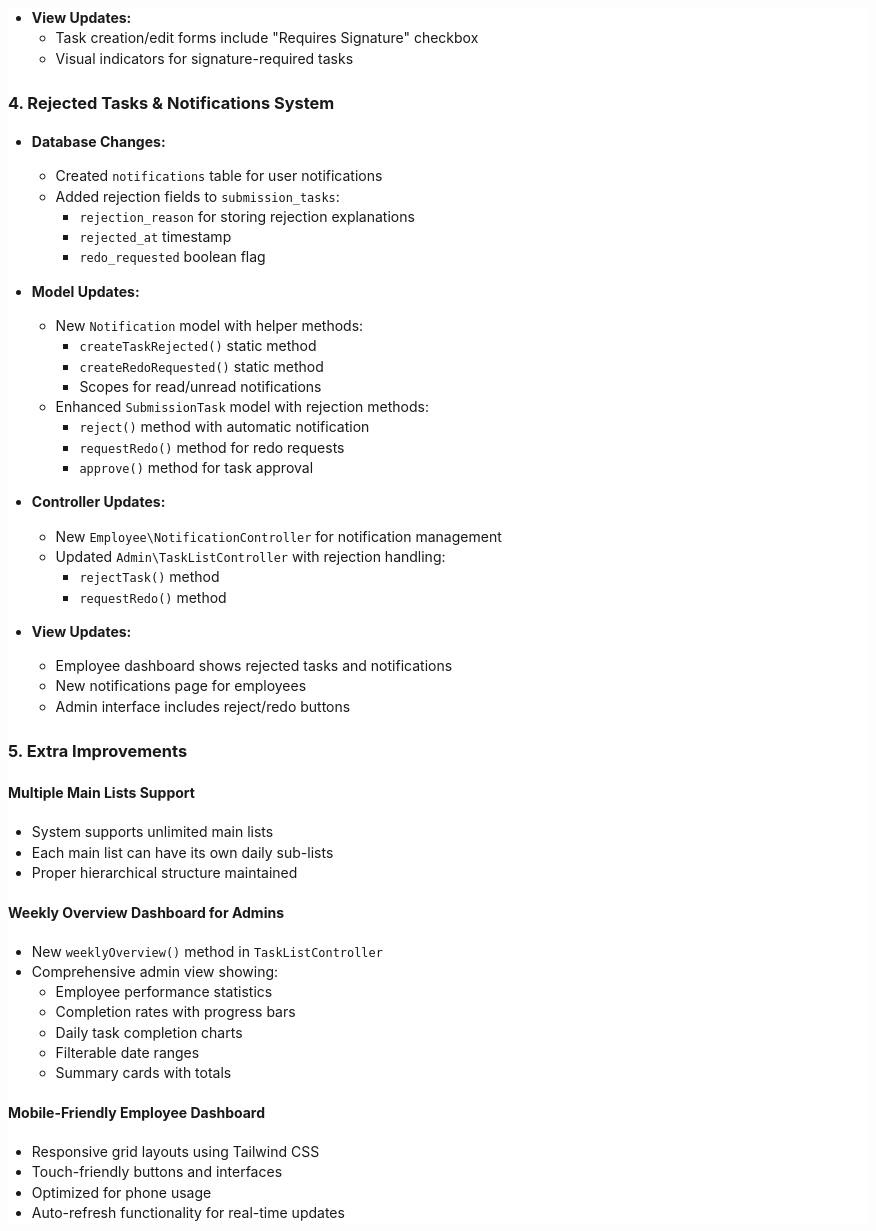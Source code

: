 - **View Updates:**
  - Task creation/edit forms include "Requires Signature" checkbox
  - Visual indicators for signature-required tasks

### 4. **Rejected Tasks & Notifications System**
- **Database Changes:**
  - Created `notifications` table for user notifications
  - Added rejection fields to `submission_tasks`:
    - `rejection_reason` for storing rejection explanations
    - `rejected_at` timestamp
    - `redo_requested` boolean flag
  
- **Model Updates:**
  - New `Notification` model with helper methods:
    - `createTaskRejected()` static method
    - `createRedoRequested()` static method
    - Scopes for read/unread notifications
  - Enhanced `SubmissionTask` model with rejection methods:
    - `reject()` method with automatic notification
    - `requestRedo()` method for redo requests
    - `approve()` method for task approval
  
- **Controller Updates:**
  - New `Employee\NotificationController` for notification management
  - Updated `Admin\TaskListController` with rejection handling:
    - `rejectTask()` method
    - `requestRedo()` method
  
- **View Updates:**
  - Employee dashboard shows rejected tasks and notifications
  - New notifications page for employees
  - Admin interface includes reject/redo buttons

### 5. **Extra Improvements**

#### **Multiple Main Lists Support**
- System supports unlimited main lists
- Each main list can have its own daily sub-lists
- Proper hierarchical structure maintained

#### **Weekly Overview Dashboard for Admins**
- New `weeklyOverview()` method in `TaskListController`
- Comprehensive admin view showing:
  - Employee performance statistics
  - Completion rates with progress bars
  - Daily task completion charts
  - Filterable date ranges
  - Summary cards with totals

#### **Mobile-Friendly Employee Dashboard**
- Responsive grid layouts using Tailwind CSS
- Touch-friendly buttons and interfaces
- Optimized for phone usage
- Auto-refresh functionality for real-time updates
